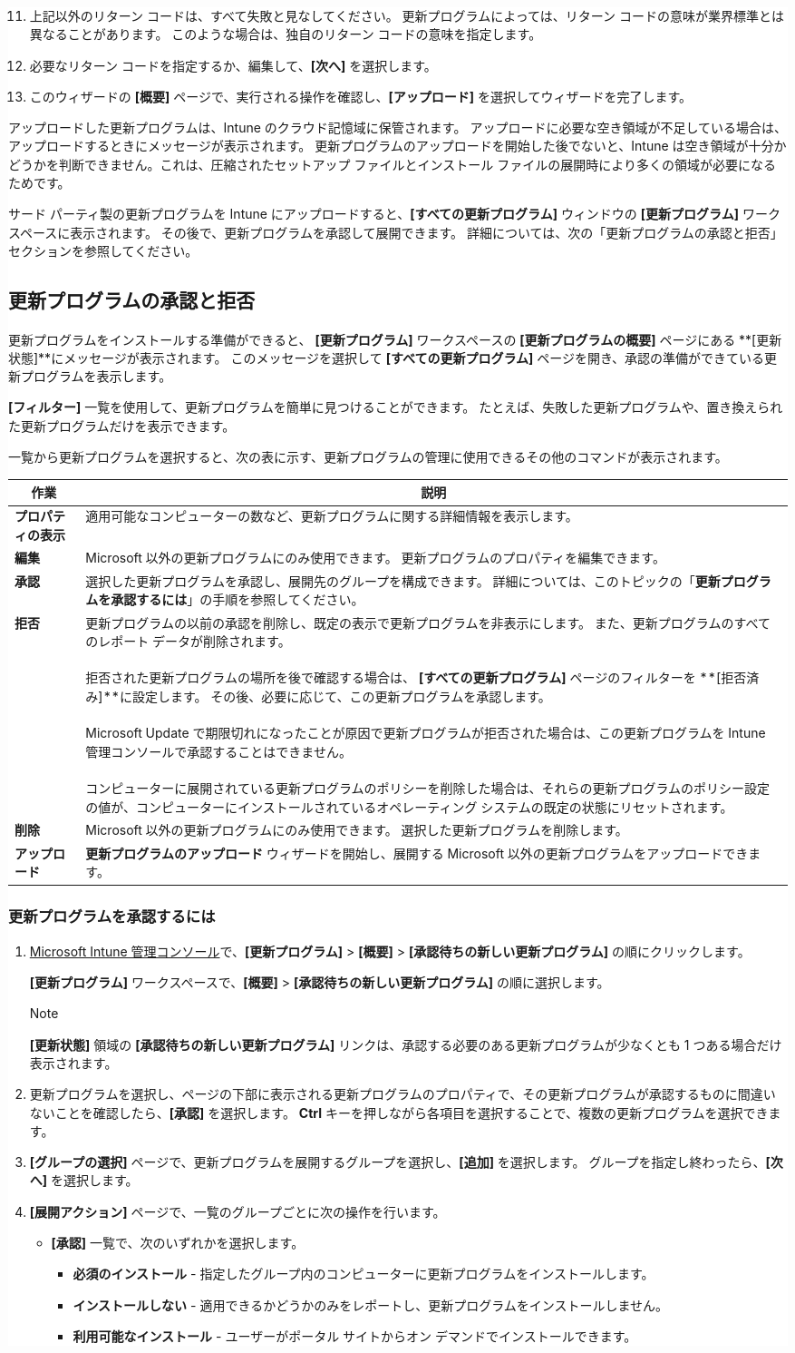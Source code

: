 11. 上記以外のリターン コードは、すべて失敗と見なしてください。
更新プログラムによっては、リターン コードの意味が業界標準とは異なることがあります。 このような場合は、独自のリターン コードの意味を指定します。

12. 必要なリターン コードを指定するか、編集して、**[次へ]** を選択します。

13. このウィザードの **[概要]** ページで、実行される操作を確認し、**[アップロード]** を選択してウィザードを完了します。

アップロードした更新プログラムは、Intune のクラウド記憶域に保管されます。 アップロードに必要な空き領域が不足している場合は、アップロードするときにメッセージが表示されます。 更新プログラムのアップロードを開始した後でないと、Intune は空き領域が十分かどうかを判断できません。これは、圧縮されたセットアップ ファイルとインストール ファイルの展開時により多くの領域が必要になるためです。

サード パーティ製の更新プログラムを Intune にアップロードすると、**[すべての更新プログラム]** ウィンドウの **[更新プログラム]** ワークスペースに表示されます。 その後で、更新プログラムを承認して展開できます。 詳細については、次の「更新プログラムの承認と拒否」セクションを参照してください。

## <a name="approve-and-decline-updates"></a>更新プログラムの承認と拒否
更新プログラムをインストールする準備ができると、 **[更新プログラム]** ワークスペースの **[更新プログラムの概要]** ページにある **[更新状態]**にメッセージが表示されます。 このメッセージを選択して **[すべての更新プログラム]** ページを開き、承認の準備ができている更新プログラムを表示します。

**[フィルター]** 一覧を使用して、更新プログラムを簡単に見つけることができます。 たとえば、失敗した更新プログラムや、置き換えられた更新プログラムだけを表示できます。

一覧から更新プログラムを選択すると、次の表に示す、更新プログラムの管理に使用できるその他のコマンドが表示されます。

|作業|説明|
|--------|--------------------|
|**プロパティの表示**|適用可能なコンピューターの数など、更新プログラムに関する詳細情報を表示します。|
|**編集**|Microsoft 以外の更新プログラムにのみ使用できます。 更新プログラムのプロパティを編集できます。|
|**承認**|選択した更新プログラムを承認し、展開先のグループを構成できます。 詳細については、このトピックの「**更新プログラムを承認するには**」の手順を参照してください。|
|**拒否**|更新プログラムの以前の承認を削除し、既定の表示で更新プログラムを非表示にします。 また、更新プログラムのすべてのレポート データが削除されます。<br /><br />拒否された更新プログラムの場所を後で確認する場合は、 **[すべての更新プログラム]** ページのフィルターを **[拒否済み]**に設定します。 その後、必要に応じて、この更新プログラムを承認します。<br /><br />Microsoft Update で期限切れになったことが原因で更新プログラムが拒否された場合は、この更新プログラムを Intune 管理コンソールで承認することはできません。<br /><br />コンピューターに展開されている更新プログラムのポリシーを削除した場合は、それらの更新プログラムのポリシー設定の値が、コンピューターにインストールされているオペレーティング システムの既定の状態にリセットされます。|
|**削除**|Microsoft 以外の更新プログラムにのみ使用できます。 選択した更新プログラムを削除します。|
|**アップロード**|**更新プログラムのアップロード** ウィザードを開始し、展開する Microsoft 以外の更新プログラムをアップロードできます。|

### <a name="to-approve-updates"></a>更新プログラムを承認するには

1.  [Microsoft Intune 管理コンソール](https://manage.microsoft.com/)で、**[更新プログラム]** &gt; **[概要]** &gt; **[承認待ちの新しい更新プログラム]** の順にクリックします。

    **[更新プログラム]** ワークスペースで、**[概要]** &gt; **[承認待ちの新しい更新プログラム]** の順に選択します。

    > [!NOTE]
    > **[更新状態]** 領域の **[承認待ちの新しい更新プログラム]** リンクは、承認する必要のある更新プログラムが少なくとも 1 つある場合だけ表示されます。

2.  更新プログラムを選択し、ページの下部に表示される更新プログラムのプロパティで、その更新プログラムが承認するものに間違いないことを確認したら、**[承認]** を選択します。 **Ctrl** キーを押しながら各項目を選択することで、複数の更新プログラムを選択できます。

3.  **[グループの選択]** ページで、更新プログラムを展開するグループを選択し、**[追加]** を選択します。 グループを指定し終わったら、**[次へ]** を選択します。

4.  **[展開アクション]** ページで、一覧のグループごとに次の操作を行います。

    -   **[承認]** 一覧で、次のいずれかを選択します。

        -   **必須のインストール** - 指定したグループ内のコンピューターに更新プログラムをインストールします。

        -   **インストールしない** - 適用できるかどうかのみをレポートし、更新プログラムをインストールしません。

        -   **利用可能なインストール** - ユーザーがポータル サイトからオン デマンドでインストールできます。
